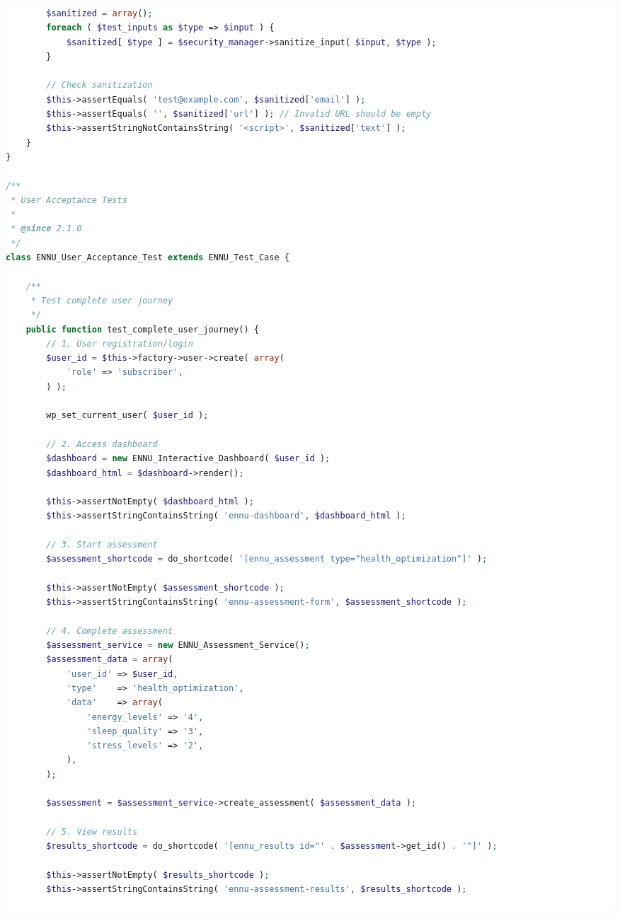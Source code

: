 ```php
        $sanitized = array();
        foreach ( $test_inputs as $type => $input ) {
            $sanitized[ $type ] = $security_manager->sanitize_input( $input, $type );
        }
        
        // Check sanitization
        $this->assertEquals( 'test@example.com', $sanitized['email'] );
        $this->assertEquals( '', $sanitized['url'] ); // Invalid URL should be empty
        $this->assertStringNotContainsString( '<script>', $sanitized['text'] );
    }
}

/**
 * User Acceptance Tests
 *
 * @since 2.1.0
 */
class ENNU_User_Acceptance_Test extends ENNU_Test_Case {

    /**
     * Test complete user journey
     */
    public function test_complete_user_journey() {
        // 1. User registration/login
        $user_id = $this->factory->user->create( array(
            'role' => 'subscriber',
        ) );
        
        wp_set_current_user( $user_id );
        
        // 2. Access dashboard
        $dashboard = new ENNU_Interactive_Dashboard( $user_id );
        $dashboard_html = $dashboard->render();
        
        $this->assertNotEmpty( $dashboard_html );
        $this->assertStringContainsString( 'ennu-dashboard', $dashboard_html );
        
        // 3. Start assessment
        $assessment_shortcode = do_shortcode( '[ennu_assessment type="health_optimization"]' );
        
        $this->assertNotEmpty( $assessment_shortcode );
        $this->assertStringContainsString( 'ennu-assessment-form', $assessment_shortcode );
        
        // 4. Complete assessment
        $assessment_service = new ENNU_Assessment_Service();
        $assessment_data = array(
            'user_id' => $user_id,
            'type'    => 'health_optimization',
            'data'    => array(
                'energy_levels' => '4',
                'sleep_quality' => '3',
                'stress_levels' => '2',
            ),
        );
        
        $assessment = $assessment_service->create_assessment( $assessment_data );
        
        // 5. View results
        $results_shortcode = do_shortcode( '[ennu_results id="' . $assessment->get_id() . '"]' );
        
        $this->assertNotEmpty( $results_shortcode );
        $this->assertStringContainsString( 'ennu-assessment-results', $results_shortcode );
        
```